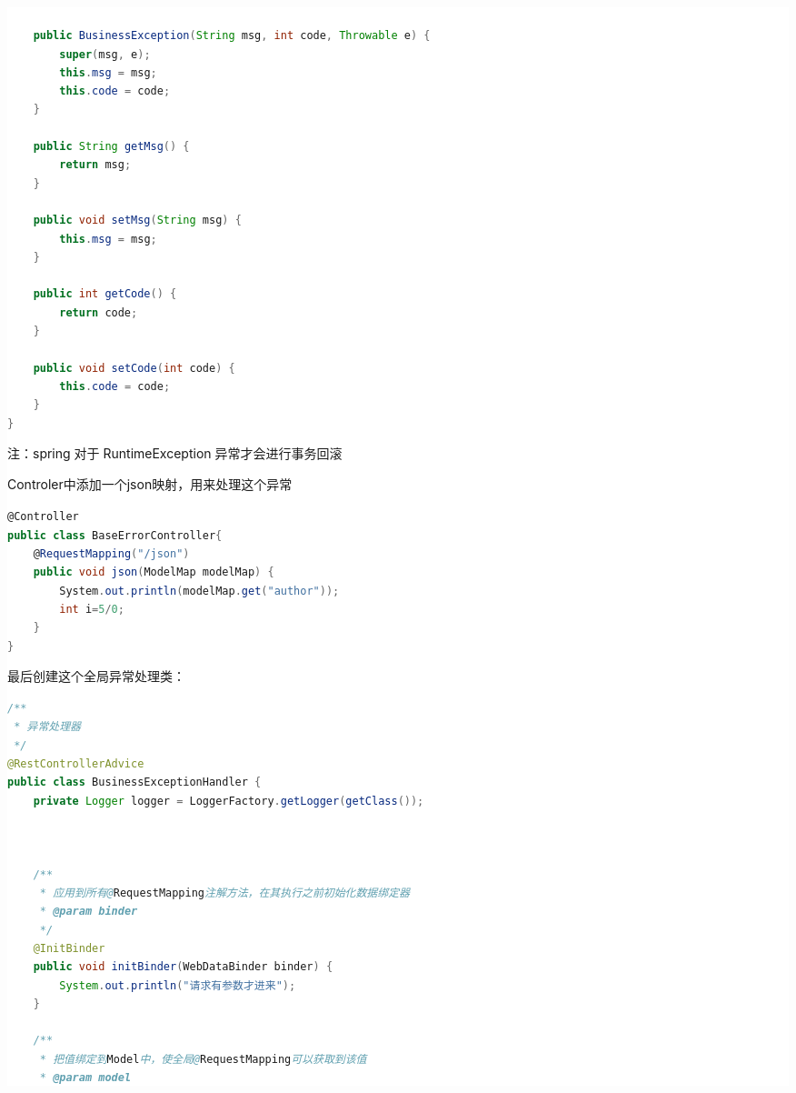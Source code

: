 ```java
    
    public BusinessException(String msg, int code, Throwable e) {
        super(msg, e);
        this.msg = msg;
        this.code = code;
    }

    public String getMsg() {
        return msg;
    }

    public void setMsg(String msg) {
        this.msg = msg;
    }

    public int getCode() {
        return code;
    }

    public void setCode(int code) {
        this.code = code;
    }
}
```

注：spring 对于 RuntimeException 异常才会进行事务回滚

Controler中添加一个json映射，用来处理这个异常



```csharp
@Controller
public class BaseErrorController{
    @RequestMapping("/json")
    public void json(ModelMap modelMap) {
        System.out.println(modelMap.get("author"));
        int i=5/0;
    }
}
```

最后创建这个全局异常处理类：



```java
/**
 * 异常处理器
 */
@RestControllerAdvice
public class BusinessExceptionHandler {
    private Logger logger = LoggerFactory.getLogger(getClass());



    /**
     * 应用到所有@RequestMapping注解方法，在其执行之前初始化数据绑定器
     * @param binder
     */
    @InitBinder
    public void initBinder(WebDataBinder binder) {
        System.out.println("请求有参数才进来");
    }

    /**
     * 把值绑定到Model中，使全局@RequestMapping可以获取到该值
     * @param model
```